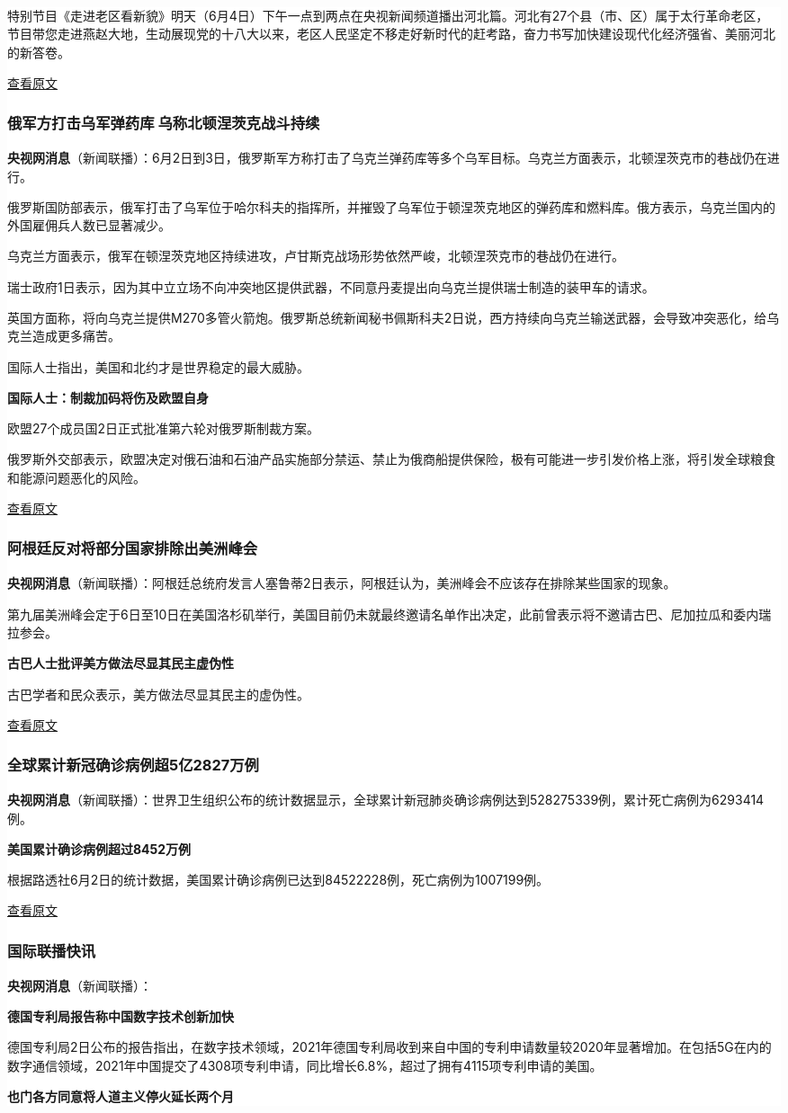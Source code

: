 特别节目《走进老区看新貌》明天（6月4日）下午一点到两点在央视新闻频道播出河北篇。河北有27个县（市、区）属于太行革命老区，节目带您走进燕赵大地，生动展现党的十八大以来，老区人民坚定不移走好新时代的赶考路，奋力书写加快建设现代化经济强省、美丽河北的新答卷。


[查看原文](https://tv.cctv.com/2022/06/03/VIDEsVqj5luGethqU3ZfZw1s220603.shtml)

### 俄军方打击乌军弹药库 乌称北顿涅茨克战斗持续

**央视网消息**（新闻联播）：6月2日到3日，俄罗斯军方称打击了乌克兰弹药库等多个乌军目标。乌克兰方面表示，北顿涅茨克市的巷战仍在进行。

俄罗斯国防部表示，俄军打击了乌军位于哈尔科夫的指挥所，并摧毁了乌军位于顿涅茨克地区的弹药库和燃料库。俄方表示，乌克兰国内的外国雇佣兵人数已显著减少。

乌克兰方面表示，俄军在顿涅茨克地区持续进攻，卢甘斯克战场形势依然严峻，北顿涅茨克市的巷战仍在进行。

瑞士政府1日表示，因为其中立立场不向冲突地区提供武器，不同意丹麦提出向乌克兰提供瑞士制造的装甲车的请求。

英国方面称，将向乌克兰提供M270多管火箭炮。俄罗斯总统新闻秘书佩斯科夫2日说，西方持续向乌克兰输送武器，会导致冲突恶化，给乌克兰造成更多痛苦。

国际人士指出，美国和北约才是世界稳定的最大威胁。

**国际人士：制裁加码将伤及欧盟自身**

欧盟27个成员国2日正式批准第六轮对俄罗斯制裁方案。

俄罗斯外交部表示，欧盟决定对俄石油和石油产品实施部分禁运、禁止为俄商船提供保险，极有可能进一步引发价格上涨，将引发全球粮食和能源问题恶化的风险。


[查看原文](https://tv.cctv.com/2022/06/03/VIDEBLEnEiukZVohsgYCJi1b220603.shtml)

### 阿根廷反对将部分国家排除出美洲峰会

**央视网消息**（新闻联播）：阿根廷总统府发言人塞鲁蒂2日表示，阿根廷认为，美洲峰会不应该存在排除某些国家的现象。

第九届美洲峰会定于6日至10日在美国洛杉矶举行，美国目前仍未就最终邀请名单作出决定，此前曾表示将不邀请古巴、尼加拉瓜和委内瑞拉参会。

**古巴人士批评美方做法尽显其民主虚伪性**

古巴学者和民众表示，美方做法尽显其民主的虚伪性。


[查看原文](https://tv.cctv.com/2022/06/03/VIDEVsY2pFy3lAZf5zsQBqgH220603.shtml)

### 全球累计新冠确诊病例超5亿2827万例

**央视网消息**（新闻联播）：世界卫生组织公布的统计数据显示，全球累计新冠肺炎确诊病例达到528275339例，累计死亡病例为6293414例。

**美国累计确诊病例超过8452万例**

根据路透社6月2日的统计数据，美国累计确诊病例已达到84522228例，死亡病例为1007199例。


[查看原文](https://tv.cctv.com/2022/06/03/VIDE1O4ARY4y2QM0VZg6bOhs220603.shtml)

### 国际联播快讯

**央视网消息**（新闻联播）：

**德国专利局报告称中国数字技术创新加快**

德国专利局2日公布的报告指出，在数字技术领域，2021年德国专利局收到来自中国的专利申请数量较2020年显著增加。在包括5G在内的数字通信领域，2021年中国提交了4308项专利申请，同比增长6.8%，超过了拥有4115项专利申请的美国。

**也门各方同意将人道主义停火延长两个月**
